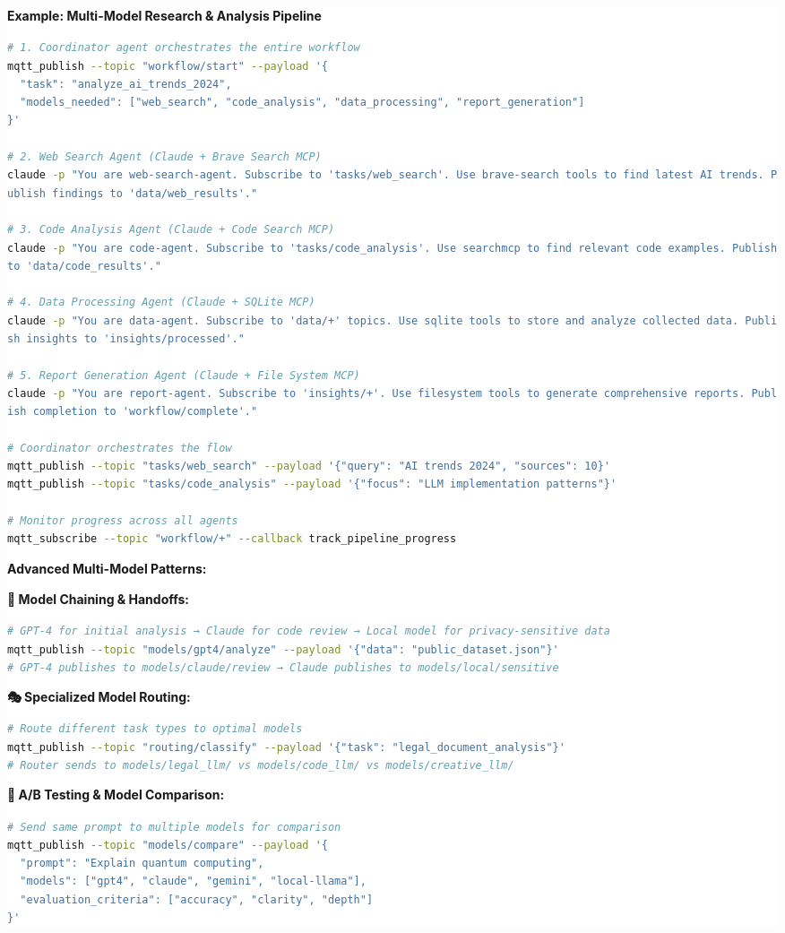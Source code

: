 **Example: Multi-Model Research & Analysis Pipeline**

```bash
# 1. Coordinator agent orchestrates the entire workflow
mqtt_publish --topic "workflow/start" --payload '{
  "task": "analyze_ai_trends_2024",
  "models_needed": ["web_search", "code_analysis", "data_processing", "report_generation"]
}'

# 2. Web Search Agent (Claude + Brave Search MCP)
claude -p "You are web-search-agent. Subscribe to 'tasks/web_search'. Use brave-search tools to find latest AI trends. Publish findings to 'data/web_results'."

# 3. Code Analysis Agent (Claude + Code Search MCP) 
claude -p "You are code-agent. Subscribe to 'tasks/code_analysis'. Use searchmcp to find relevant code examples. Publish to 'data/code_results'."

# 4. Data Processing Agent (Claude + SQLite MCP)
claude -p "You are data-agent. Subscribe to 'data/+' topics. Use sqlite tools to store and analyze collected data. Publish insights to 'insights/processed'."

# 5. Report Generation Agent (Claude + File System MCP)
claude -p "You are report-agent. Subscribe to 'insights/+'. Use filesystem tools to generate comprehensive reports. Publish completion to 'workflow/complete'."

# Coordinator orchestrates the flow
mqtt_publish --topic "tasks/web_search" --payload '{"query": "AI trends 2024", "sources": 10}'
mqtt_publish --topic "tasks/code_analysis" --payload '{"focus": "LLM implementation patterns"}'

# Monitor progress across all agents
mqtt_subscribe --topic "workflow/+" --callback track_pipeline_progress
```

**Advanced Multi-Model Patterns:**

**🔄 Model Chaining & Handoffs:**
```bash
# GPT-4 for initial analysis → Claude for code review → Local model for privacy-sensitive data
mqtt_publish --topic "models/gpt4/analyze" --payload '{"data": "public_dataset.json"}'
# GPT-4 publishes to models/claude/review → Claude publishes to models/local/sensitive
```

**🎭 Specialized Model Routing:**
```bash
# Route different task types to optimal models
mqtt_publish --topic "routing/classify" --payload '{"task": "legal_document_analysis"}'
# Router sends to models/legal_llm/ vs models/code_llm/ vs models/creative_llm/
```

**🧪 A/B Testing & Model Comparison:**
```bash
# Send same prompt to multiple models for comparison
mqtt_publish --topic "models/compare" --payload '{
  "prompt": "Explain quantum computing",
  "models": ["gpt4", "claude", "gemini", "local-llama"],
  "evaluation_criteria": ["accuracy", "clarity", "depth"]
}'
```
